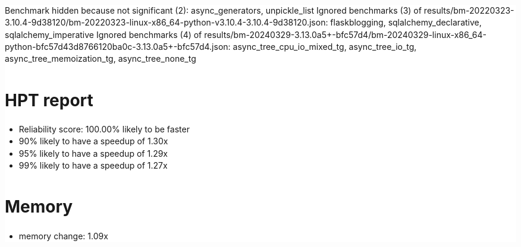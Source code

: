 Benchmark hidden because not significant (2): async_generators, unpickle_list
Ignored benchmarks (3) of results/bm-20220323-3.10.4-9d38120/bm-20220323-linux-x86_64-python-v3.10.4-3.10.4-9d38120.json: flaskblogging, sqlalchemy_declarative, sqlalchemy_imperative
Ignored benchmarks (4) of results/bm-20240329-3.13.0a5+-bfc57d4/bm-20240329-linux-x86_64-python-bfc57d43d8766120ba0c-3.13.0a5+-bfc57d4.json: async_tree_cpu_io_mixed_tg, async_tree_io_tg, async_tree_memoization_tg, async_tree_none_tg

# HPT report

- Reliability score: 100.00% likely to be faster
- 90% likely to have a speedup of 1.30x
- 95% likely to have a speedup of 1.29x
- 99% likely to have a speedup of 1.27x

# Memory
- memory change: 1.09x